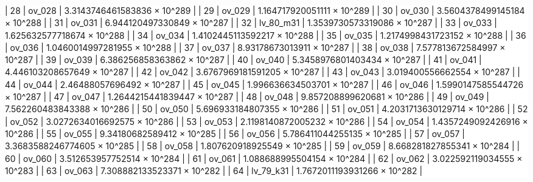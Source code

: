 | 28 | ov_028 | 3.3143746461583836 × 10^289 |
| 29 | ov_029 | 1.164717920051111 × 10^289 |
| 30 | ov_030 | 3.5604378499145184 × 10^288 |
| 31 | ov_031 | 6.944120497330849 × 10^287 |
| 32 | lv_80_m31 | 1.3539730573319086 × 10^287 |
| 33 | ov_033 | 1.625632577718674 × 10^288 |
| 34 | ov_034 | 1.4102445113592217 × 10^288 |
| 35 | ov_035 | 1.2174998431723152 × 10^288 |
| 36 | ov_036 | 1.0460014997281955 × 10^288 |
| 37 | ov_037 | 8.93178673013911 × 10^287 |
| 38 | ov_038 | 7.577813672584997 × 10^287 |
| 39 | ov_039 | 6.386256858363862 × 10^287 |
| 40 | ov_040 | 5.3458976801403434 × 10^287 |
| 41 | ov_041 | 4.446103208657649 × 10^287 |
| 42 | ov_042 | 3.6767969181591205 × 10^287 |
| 43 | ov_043 | 3.019400556662554 × 10^287 |
| 44 | ov_044 | 2.46488057696492 × 10^287 |
| 45 | ov_045 | 1.996636634503701 × 10^287 |
| 46 | ov_046 | 1.5990147585544726 × 10^287 |
| 47 | ov_047 | 1.2644215441839447 × 10^287 |
| 48 | ov_048 | 9.857208899620681 × 10^286 |
| 49 | ov_049 | 7.562260483843388 × 10^286 |
| 50 | ov_050 | 5.696933184807355 × 10^286 |
| 51 | ov_051 | 4.2031713630129714 × 10^286 |
| 52 | ov_052 | 3.0272634016692575 × 10^286 |
| 53 | ov_053 | 2.1198140872005232 × 10^286 |
| 54 | ov_054 | 1.4357249092426916 × 10^286 |
| 55 | ov_055 | 9.34180682589412 × 10^285 |
| 56 | ov_056 | 5.786411044255135 × 10^285 |
| 57 | ov_057 | 3.3683588246774605 × 10^285 |
| 58 | ov_058 | 1.807620918925549 × 10^285 |
| 59 | ov_059 | 8.668281827855341 × 10^284 |
| 60 | ov_060 | 3.512653957752514 × 10^284 |
| 61 | ov_061 | 1.088688995504154 × 10^284 |
| 62 | ov_062 | 3.022592119034555 × 10^283 |
| 63 | ov_063 | 7.308882133523371 × 10^282 |
| 64 | lv_79_k31 | 1.7672011193931266 × 10^282 |
